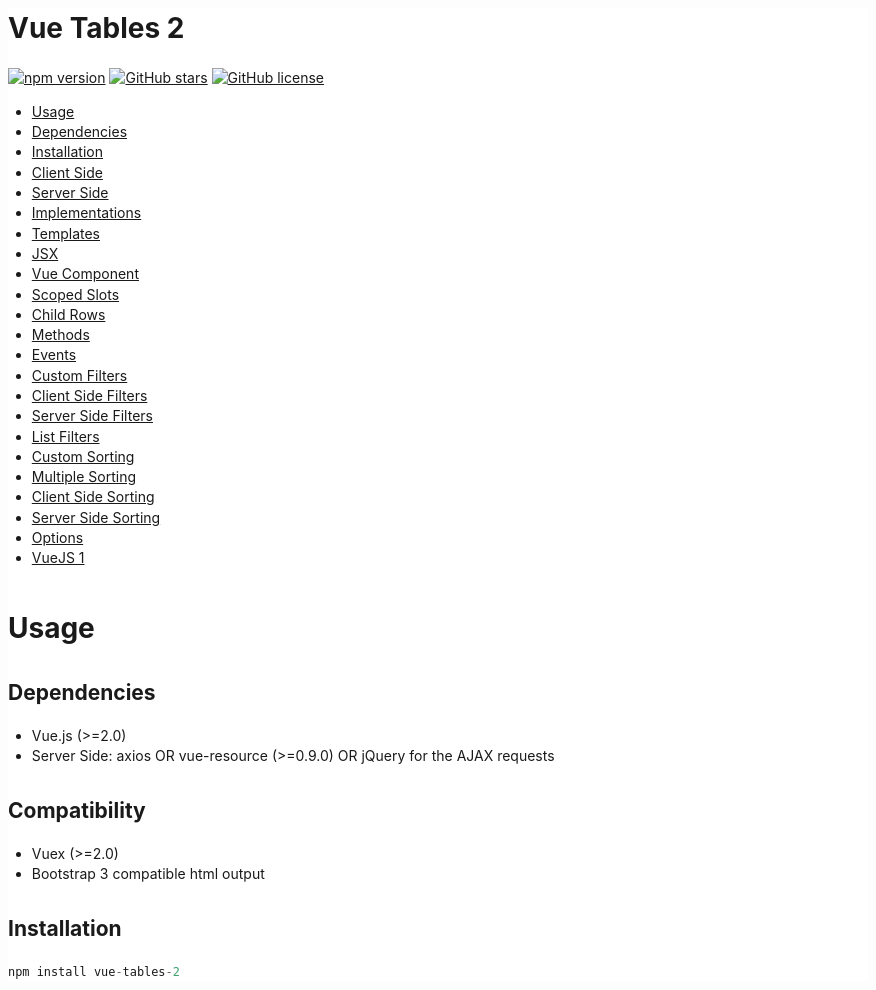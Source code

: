 # Vue Tables 2

[![npm version](https://badge.fury.io/js/vue-tables-2.svg)](https://badge.fury.io/js/vue-tables-2) [![GitHub stars](https://img.shields.io/github/stars/matfish2/vue-tables-2.svg)](https://github.com/matfish2/vue-tables-2/stargazers) [![GitHub license](https://img.shields.io/badge/license-MIT-blue.svg)](https://raw.githubusercontent.com/matfish2/vue-tables-2/master/LICENSE)

- [Usage](#usage)
- [Dependencies](#dependencies)
- [Installation](#installation)
- [Client Side](#client-side)
- [Server Side](#server-side)
- [Implementations](#implementations)
- [Templates](#templates)
- [JSX](#jsx)
- [Vue Component](#vue-component)
- [Scoped Slots](#scoped-slots)
- [Child Rows](#child-rows)
- [Methods](#methods)
- [Events](#events)
- [Custom Filters](#custom-filters)
- [Client Side Filters](#client-side-filters)
- [Server Side Filters](#server-side-filters)
- [List Filters](#list-filters)
- [Custom Sorting](#custom-sorting)
- [Multiple Sorting](#multiple-sorting)
- [Client Side Sorting](#client-side-sorting)
- [Server Side Sorting](#server-side-sorting)
- [Options](#options)
- [VueJS 1](#vuejs-1)

# Usage

## Dependencies

* Vue.js (>=2.0)
* Server Side: axios OR vue-resource (>=0.9.0) OR jQuery for the AJAX requests

## Compatibility

* Vuex (>=2.0)
* Bootstrap 3 compatible html output

## Installation

```js
npm install vue-tables-2
```

